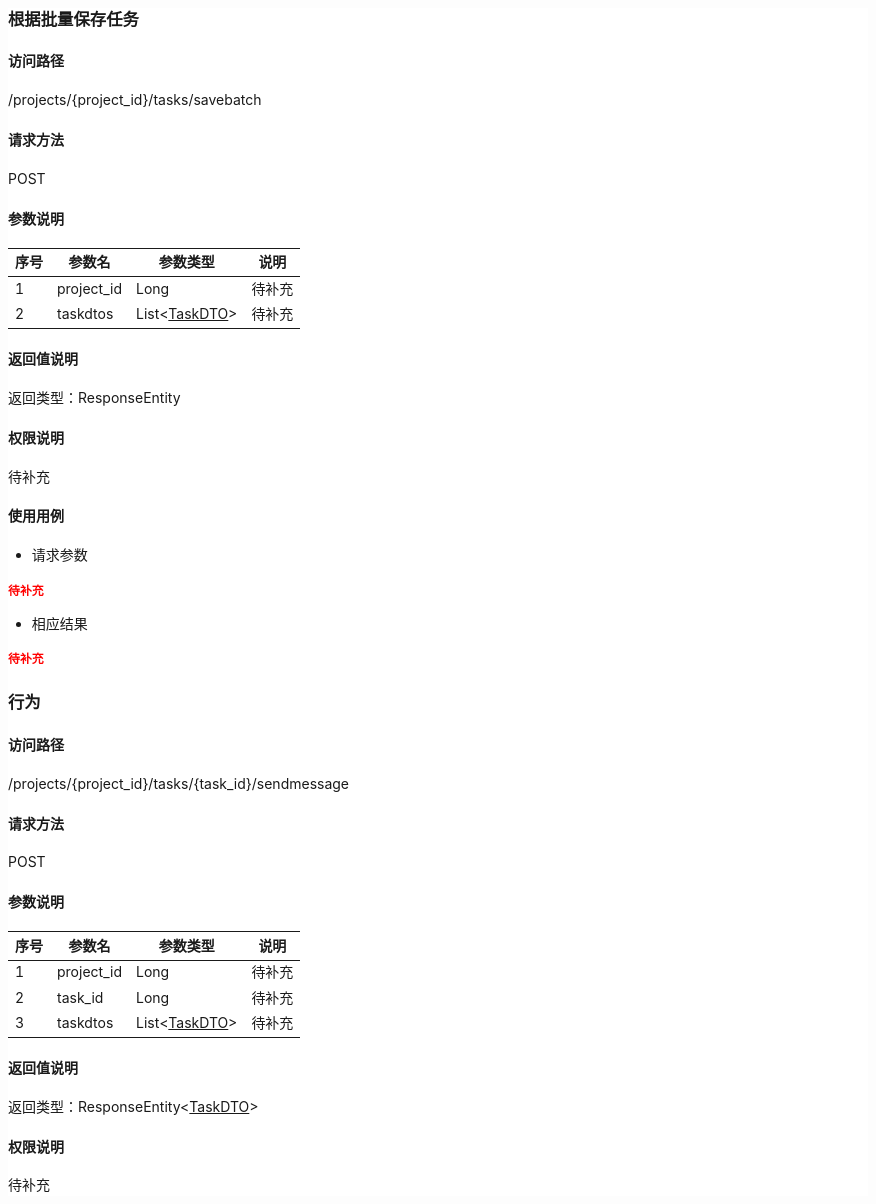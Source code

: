 ### 根据批量保存任务
#### 访问路径
/projects/{project_id}/tasks/savebatch

#### 请求方法
POST

#### 参数说明
| 序号 | 参数名 | 参数类型 | 说明 |
| -- | -- | -- | -- |
| 1 | project_id | Long | 待补充 |
| 2 | taskdtos | List<[TaskDTO](#TaskDTO)> | 待补充 |

#### 返回值说明
返回类型：ResponseEntity<Boolean>

#### 权限说明
待补充

#### 使用用例
- 请求参数
```json
待补充
```
- 相应结果
```json
待补充
```

### 行为
#### 访问路径
/projects/{project_id}/tasks/{task_id}/sendmessage

#### 请求方法
POST

#### 参数说明
| 序号 | 参数名 | 参数类型 | 说明 |
| -- | -- | -- | -- |
| 1 | project_id | Long | 待补充 |
| 2 | task_id | Long | 待补充 |
| 3 | taskdtos | List<[TaskDTO](#TaskDTO)> | 待补充 |

#### 返回值说明
返回类型：ResponseEntity<[TaskDTO](#TaskDTO)>

#### 权限说明
待补充
